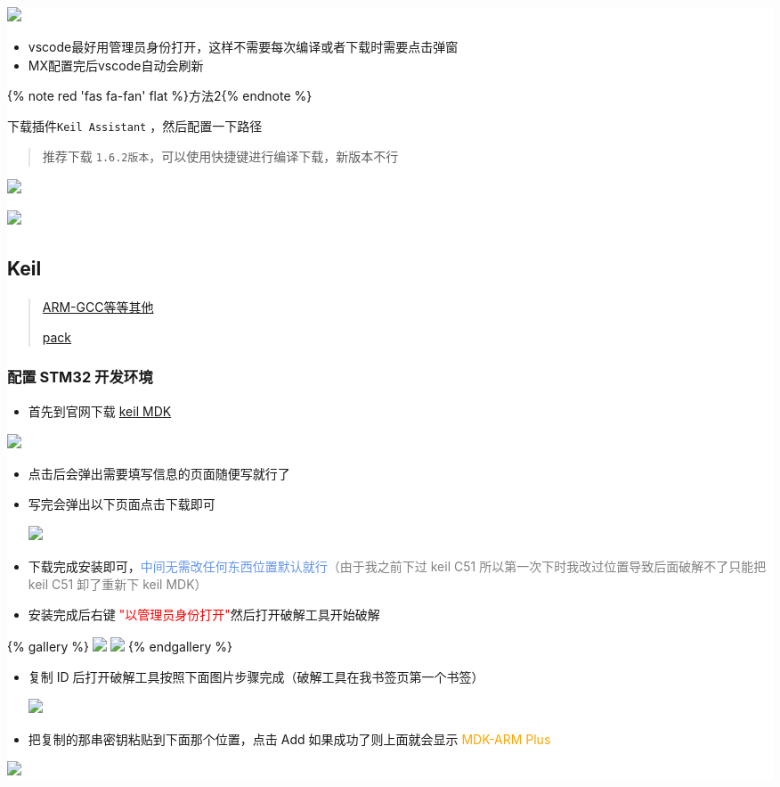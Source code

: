 ![](https://image-1309791158.cos.ap-guangzhou.myqcloud.com/其他/QQ截图20230419215508.webp)



- vscode最好用管理员身份打开，这样不需要每次编译或者下载时需要点击弹窗
- MX配置完后vscode自动会刷新

{% note red 'fas fa-fan' flat %}方法2{% endnote %}

下载插件`Keil Assistant` ，然后配置一下路径

> 推荐下载 `1.6.2版本`，可以使用快捷键进行编译下载，新版本不行

![](https://image-1309791158.cos.ap-guangzhou.myqcloud.com/其他/QQ截图20230508183557.webp)

![](https://image-1309791158.cos.ap-guangzhou.myqcloud.com/其他/QQ截图20230508183754.webp)



## Keil

> [ARM-GCC等等其他](https://gnutoolchains.com/arm-eabi/)
>
> [pack](https://www.keil.arm.com/packs/stm32f1xx_dfp-keil/boards/)



### 配置 STM32 开发环境

- 首先到官网下载  [keil MDK](https://www.keil.com/download/product/)

![](https://image-1309791158.cos.ap-guangzhou.myqcloud.com/其他/202204102318148.jpg)

- 点击后会弹出需要填写信息的页面随便写就行了

- 写完会弹出以下页面点击下载即可

  ![](https://image-1309791158.cos.ap-guangzhou.myqcloud.com/其他/202204102318878.jpg)

- 下载完成安装即可，<font color='cornflowerblue'>中间无需改任何东西位置默认就行</font><font color='grey'>（由于我之前下过 keil C51 所以第一次下时我改过位置导致后面破解不了只能把 keil C51 卸了重新下 keil MDK）</font>

- 安装完成后右键<font color='red'> "以管理员身份打开"</font>然后打开破解工具开始破解

{% gallery %}
  ![](https://image-1309791158.cos.ap-guangzhou.myqcloud.com/其他/202204110859306.png)
![](https://image-1309791158.cos.ap-guangzhou.myqcloud.com/其他/202204110859284.png)
{% endgallery %}

- 复制 ID 后打开破解工具按照下面图片步骤完成（破解工具在我书签页第一个书签）

  ![](https://image-1309791158.cos.ap-guangzhou.myqcloud.com/其他/202204110904654.png)

- 把复制的那串密钥粘贴到下面那个位置，点击 Add 如果成功了则上面就会显示 <font color='orange'>MDK-ARM Plus</font>

![](https://image-1309791158.cos.ap-guangzhou.myqcloud.com/其他/202204110906694.png)
